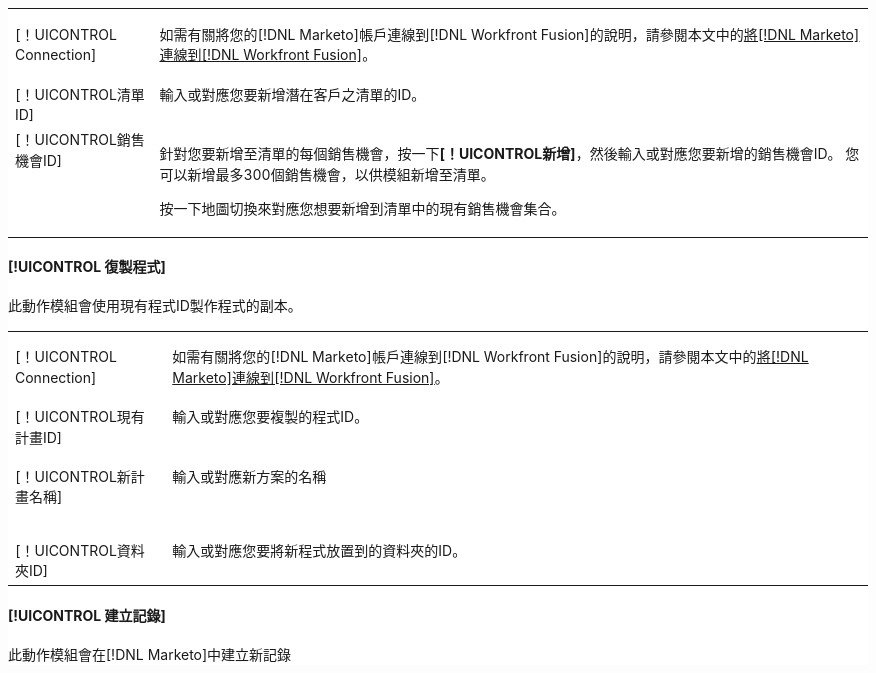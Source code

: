 <table style="table-layout:auto"> 
 <col> 
 <col> 
 <tbody> 
  <tr> 
   <td role="rowheader"> <p>[！UICONTROL Connection]</p> </td> 
   <td> <p>如需有關將您的[!DNL Marketo]帳戶連線到[!DNL Workfront Fusion]的說明，請參閱本文中的<a href="#connect-marketo-to-workfront-fusion" class="MCXref xref">將[!DNL Marketo]連線到[!DNL Workfront Fusion]</a>。</p> </td> 
  </tr> 
  <tr> 
   <td role="rowheader">[！UICONTROL清單ID]</td> 
   <td>輸入或對應您要新增潛在客戶之清單的ID。</td> 
  </tr> 
  <tr> 
   <td role="rowheader">[！UICONTROL銷售機會ID]</td> 
   <td> <p>針對您要新增至清單的每個銷售機會，按一下<b>[！UICONTROL新增]</b>，然後輸入或對應您要新增的銷售機會ID。 您可以新增最多300個銷售機會，以供模組新增至清單。</p> <p>按一下地圖切換來對應您想要新增到清單中的現有銷售機會集合。</p> </td> 
  </tr> 
 </tbody> 
</table>

#### [!UICONTROL 復製程式]

此動作模組會使用現有程式ID製作程式的副本。

<table style="table-layout:auto"> 
 <col> 
 <col> 
 <tbody> 
  <tr> 
   <td role="rowheader"> <p>[！UICONTROL Connection]</p> </td> 
   <td> <p>如需有關將您的[!DNL Marketo]帳戶連線到[!DNL Workfront Fusion]的說明，請參閱本文中的<a href="#connect-marketo-to-workfront-fusion" class="MCXref xref">將[!DNL Marketo]連線到[!DNL Workfront Fusion]</a>。</p> </td> 
  </tr> 
  <tr> 
   <td role="rowheader">[！UICONTROL現有計畫ID]</td> 
   <td>輸入或對應您要複製的程式ID。</td> 
  </tr> 
  <tr> 
   <td role="rowheader"> <p>[！UICONTROL新計畫名稱]</p> </td> 
   <td> <p>輸入或對應新方案的名稱</p> <p> </p> </td> 
  </tr> 
  <tr> 
   <td role="rowheader">[！UICONTROL資料夾ID]</td> 
   <td>輸入或對應您要將新程式放置到的資料夾的ID。</td> 
  </tr> 
 </tbody> 
</table>

#### [!UICONTROL 建立記錄]

此動作模組會在[!DNL Marketo]中建立新記錄
